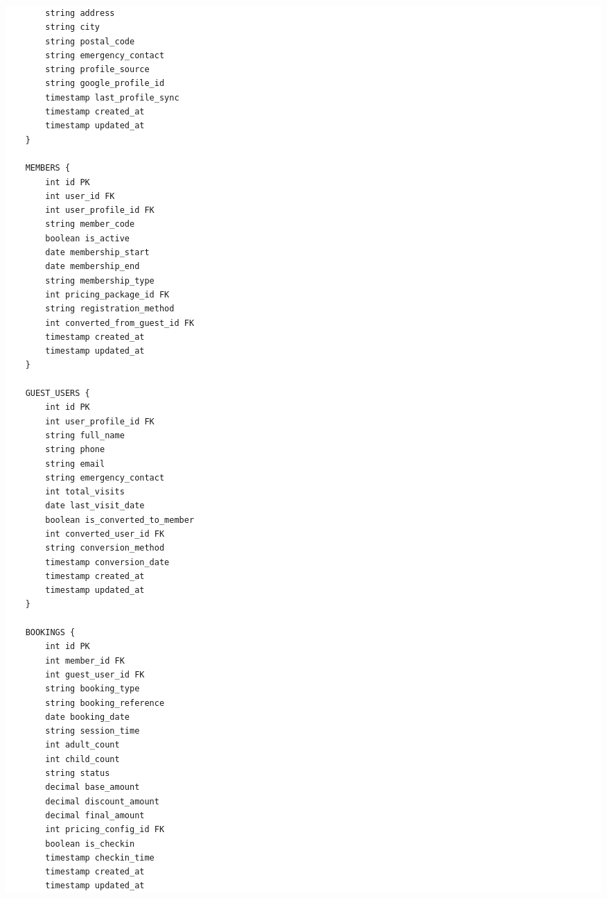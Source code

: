 ```mermaid
        string address
        string city
        string postal_code
        string emergency_contact
        string profile_source
        string google_profile_id
        timestamp last_profile_sync
        timestamp created_at
        timestamp updated_at
    }

    MEMBERS {
        int id PK
        int user_id FK
        int user_profile_id FK
        string member_code
        boolean is_active
        date membership_start
        date membership_end
        string membership_type
        int pricing_package_id FK
        string registration_method
        int converted_from_guest_id FK
        timestamp created_at
        timestamp updated_at
    }

    GUEST_USERS {
        int id PK
        int user_profile_id FK
        string full_name
        string phone
        string email
        string emergency_contact
        int total_visits
        date last_visit_date
        boolean is_converted_to_member
        int converted_user_id FK
        string conversion_method
        timestamp conversion_date
        timestamp created_at
        timestamp updated_at
    }

    BOOKINGS {
        int id PK
        int member_id FK
        int guest_user_id FK
        string booking_type
        string booking_reference
        date booking_date
        string session_time
        int adult_count
        int child_count
        string status
        decimal base_amount
        decimal discount_amount
        decimal final_amount
        int pricing_config_id FK
        boolean is_checkin
        timestamp checkin_time
        timestamp created_at
        timestamp updated_at
```